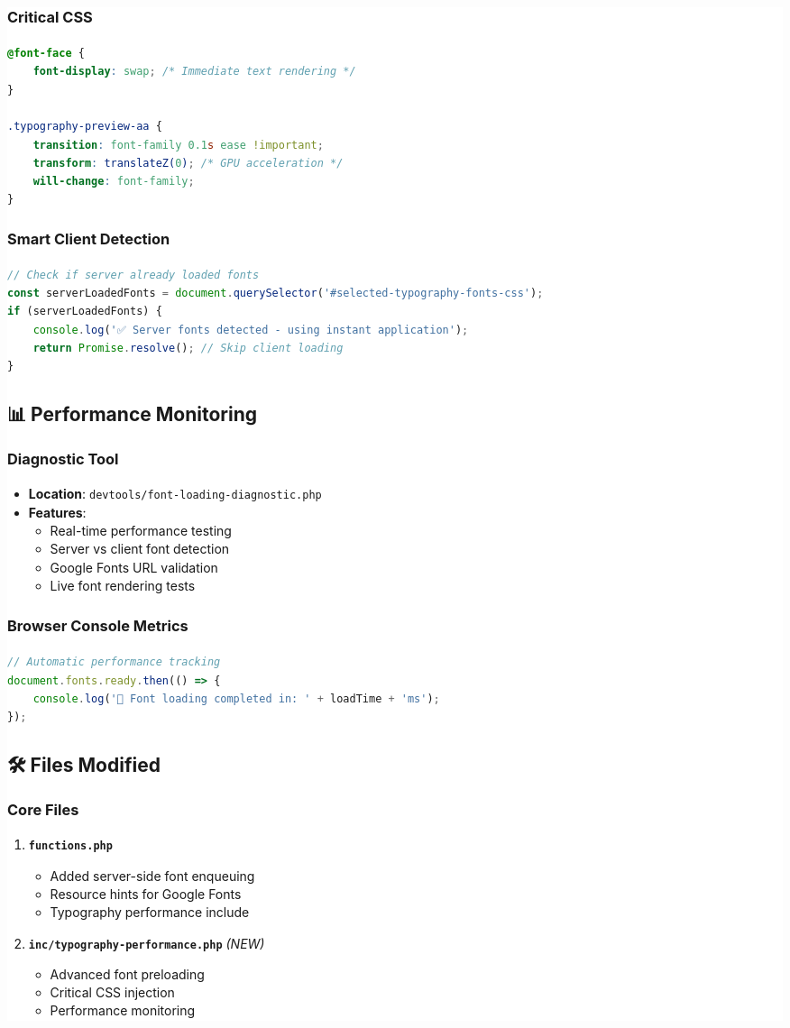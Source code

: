 ### Critical CSS
```css
@font-face {
    font-display: swap; /* Immediate text rendering */
}

.typography-preview-aa {
    transition: font-family 0.1s ease !important;
    transform: translateZ(0); /* GPU acceleration */
    will-change: font-family;
}
```

### Smart Client Detection
```javascript
// Check if server already loaded fonts
const serverLoadedFonts = document.querySelector('#selected-typography-fonts-css');
if (serverLoadedFonts) {
    console.log('✅ Server fonts detected - using instant application');
    return Promise.resolve(); // Skip client loading
}
```

## 📊 Performance Monitoring

### Diagnostic Tool
- **Location**: `devtools/font-loading-diagnostic.php`
- **Features**: 
  - Real-time performance testing
  - Server vs client font detection
  - Google Fonts URL validation
  - Live font rendering tests

### Browser Console Metrics
```javascript
// Automatic performance tracking
document.fonts.ready.then(() => {
    console.log('🚀 Font loading completed in: ' + loadTime + 'ms');
});
```

## 🛠️ Files Modified

### Core Files
1. **`functions.php`**
   - Added server-side font enqueuing
   - Resource hints for Google Fonts
   - Typography performance include

2. **`inc/typography-performance.php`** *(NEW)*
   - Advanced font preloading
   - Critical CSS injection
   - Performance monitoring
